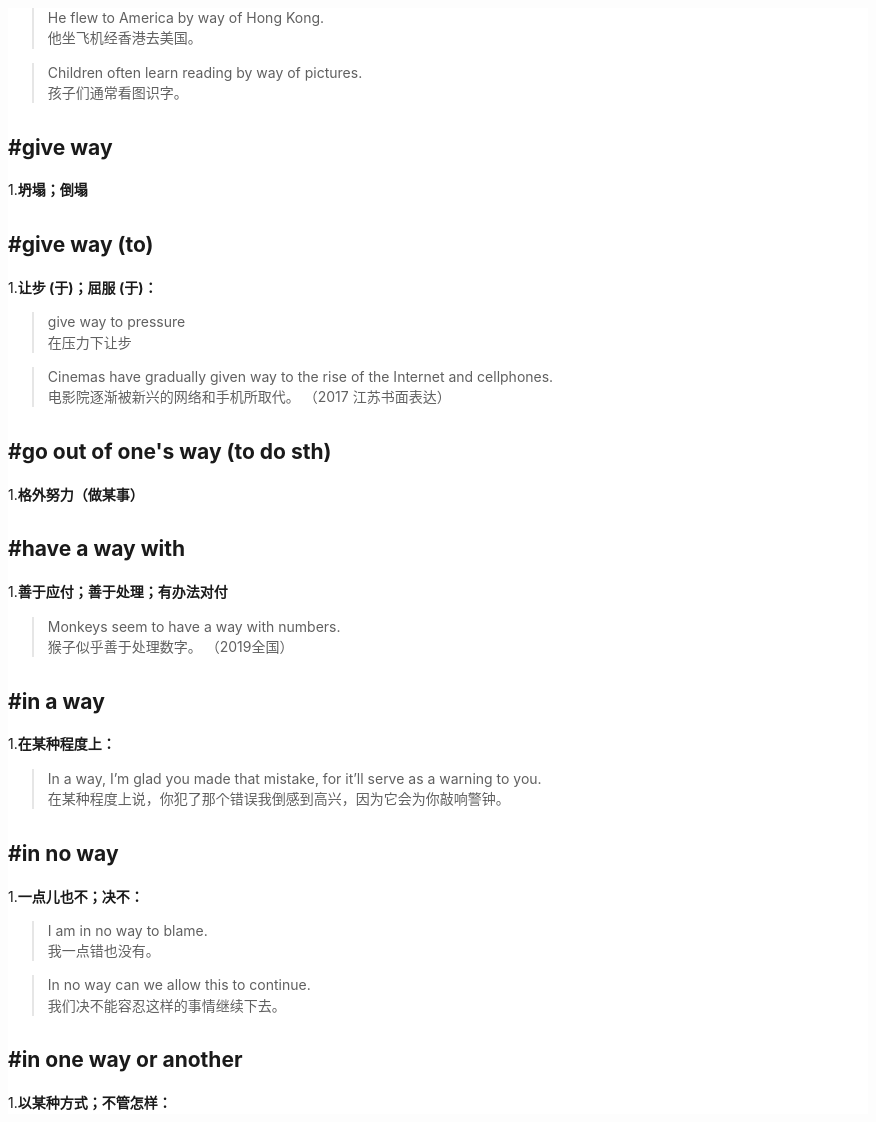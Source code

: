  > He flew to America by way of Hong Kong.  
 > 他坐飞机经香港去美国。    
<audio src="./media/12-way.aac"></audio>

 > Children often learn reading by way of pictures.  
 > 孩子们通常看图识字。    
<audio src="./media/13-way.aac"></audio>

## \#give way
1.**坍塌；倒塌**  

## \#give way (to)
1.**让步 (于)；屈服 (于)：**  

 > give way to pressure  
 > 在压力下让步    

 > Cinemas have gradually given way to the rise of the Internet and cellphones.  
 > 电影院逐渐被新兴的网络和手机所取代。  （2017 江苏书面表达）  
<audio src="./media/Cinemas have gradually given way_AAC.aac"></audio>

## \#go out of one's way (to do sth)
1.**格外努力（做某事）**  

## \#have a way with
1.**善于应付；善于处理；有办法对付**  

 > Monkeys seem to have a way with numbers.  
 > 猴子似乎善于处理数字。  （2019全国）  
<audio src="./media/Monkeys seem to have a way with numbers2_AAC.aac"></audio>

## \#in a way
1.**在某种程度上：**  

 > In a way, I’m glad you made that mistake, for it’ll serve as a warning to you.  
 > 在某种程度上说，你犯了那个错误我倒感到高兴，因为它会为你敲响警钟。    
<audio src="./media/15-way.aac"></audio>

## \#in no way
1.**一点儿也不；决不：**  

 > I am in no way to blame.   
 > 我一点错也没有。    
<audio src="./media/16-way.aac"></audio>

 > In no way can we allow this to continue.   
 > 我们决不能容忍这样的事情继续下去。    
<audio src="./media/17-way.aac"></audio>

## \#in one way or another
1.**以某种方式；不管怎样：**  
